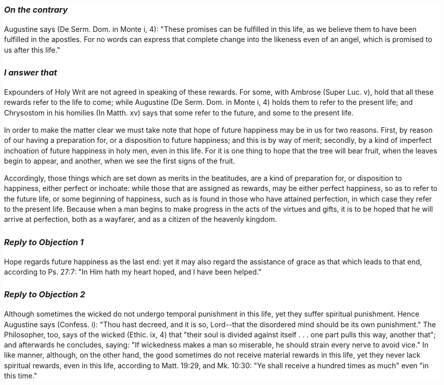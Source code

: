 ### *On the contrary*
Augustine says (De Serm. Dom. in Monte i, 4):
"These promises can be fulfilled in this life, as we believe them to
have been fulfilled in the apostles. For no words can express that
complete change into the likeness even of an angel, which is promised
to us after this life."

### *I answer that*
Expounders of Holy Writ are not agreed in speaking
of these rewards. For some, with Ambrose (Super Luc. v), hold that
all these rewards refer to the life to come; while Augustine (De
Serm. Dom. in Monte i, 4) holds them to refer to the present life;
and Chrysostom in his homilies (In Matth. xv) says that some refer to
the future, and some to the present life.

In order to make the matter clear we must take note that hope of
future happiness may be in us for two reasons. First, by reason of
our having a preparation for, or a disposition to future happiness;
and this is by way of merit; secondly, by a kind of imperfect
inchoation of future happiness in holy men, even in this life. For it
is one thing to hope that the tree will bear fruit, when the leaves
begin to appear, and another, when we see the first signs of the
fruit.

Accordingly, those things which are set down as merits in the
beatitudes, are a kind of preparation for, or disposition to
happiness, either perfect or inchoate: while those that are assigned
as rewards, may be either perfect happiness, so as to refer to the
future life, or some beginning of happiness, such as is found in
those who have attained perfection, in which case they refer to the
present life. Because when a man begins to make progress in the acts
of the virtues and gifts, it is to be hoped that he will arrive at
perfection, both as a wayfarer, and as a citizen of the heavenly
kingdom.

### *Reply to Objection 1*
Hope regards future happiness as the last end: yet it
may also regard the assistance of grace as that which leads to that
end, according to Ps. 27:7: "In Him hath my heart hoped, and I have
been helped."

### *Reply to Objection 2*
Although sometimes the wicked do not undergo temporal
punishment in this life, yet they suffer spiritual punishment. Hence
Augustine says (Confess. i): "Thou hast decreed, and it is so,
Lord--that the disordered mind should be its own punishment." The
Philosopher, too, says of the wicked (Ethic. ix, 4) that "their soul
is divided against itself . . . one part pulls this way, another
that"; and afterwards he concludes, saying: "If wickedness makes a
man so miserable, he should strain every nerve to avoid vice." In
like manner, although, on the other hand, the good sometimes do not
receive material rewards in this life, yet they never lack spiritual
rewards, even in this life, according to Matt. 19:29, and Mk. 10:30:
"Ye shall receive a hundred times as much" even "in this time."
